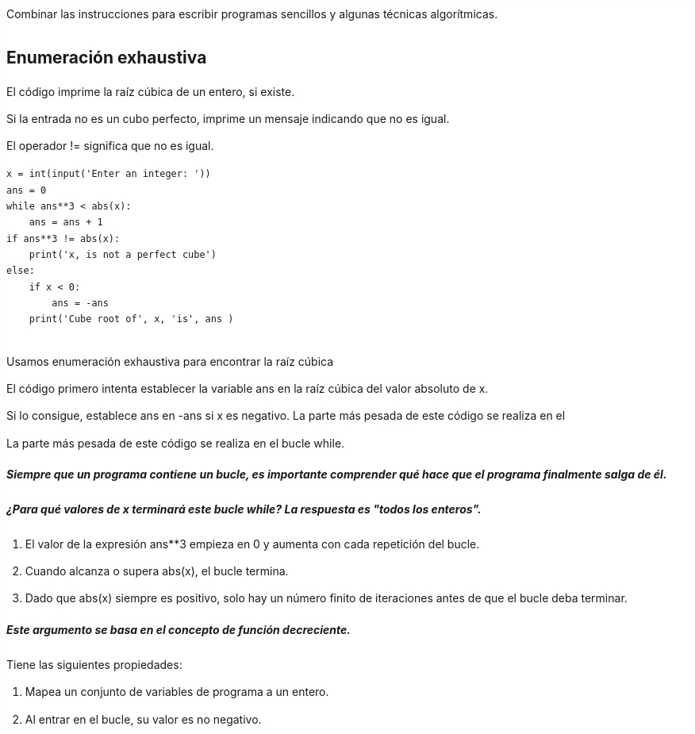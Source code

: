 Combinar las instrucciones para escribir programas sencillos y algunas técnicas algorítmicas.


## Enumeración exhaustiva

El código imprime la raíz cúbica de un entero, si existe. 

Si la entrada no es un cubo perfecto, imprime un mensaje indicando que no es igual. 

El operador != significa que no es igual.

```
x = int(input('Enter an integer: '))
ans = 0 
while ans**3 < abs(x):
	ans = ans + 1
if ans**3 != abs(x):
	print('x, is not a perfect cube')
else: 
	if x < 0:
		ans = -ans
	print('Cube root of', x, 'is', ans )
	
```

Usamos enumeración exhaustiva para encontrar la raíz cúbica

El código primero intenta establecer la variable ans en la raíz cúbica del valor absoluto de x. 

Si lo consigue, establece ans en -ans si x es negativo. La parte más pesada de este código se realiza en el


La parte más pesada de este código se realiza en el bucle while. 

##### Siempre que un programa contiene un bucle, es importante comprender qué hace que el programa finalmente salga de él.

##### ¿Para qué valores de x terminará este bucle while? La respuesta es "todos los enteros". 

1. El valor de la expresión ans**3 empieza en 0 y aumenta con cada repetición del bucle.

2. Cuando alcanza o supera abs(x), el bucle termina.

3. Dado que abs(x) siempre es positivo, solo hay un número finito de iteraciones antes de que el bucle deba terminar.


##### Este argumento se basa en el concepto de función decreciente.

Tiene las siguientes propiedades:

1. Mapea un conjunto de variables de programa a un entero.

2. Al entrar en el bucle, su valor es no negativo.
